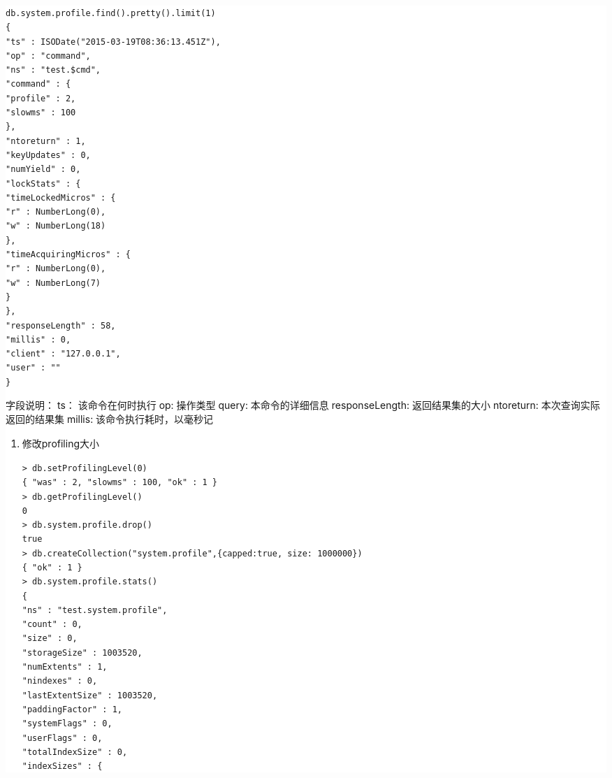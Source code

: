 ```
db.system.profile.find().pretty().limit(1) 
{ 
"ts" : ISODate("2015-03-19T08:36:13.451Z"), 
"op" : "command", 
"ns" : "test.$cmd", 
"command" : { 
"profile" : 2, 
"slowms" : 100 
}, 
"ntoreturn" : 1, 
"keyUpdates" : 0, 
"numYield" : 0, 
"lockStats" : { 
"timeLockedMicros" : { 
"r" : NumberLong(0), 
"w" : NumberLong(18) 
}, 
"timeAcquiringMicros" : { 
"r" : NumberLong(0), 
"w" : NumberLong(7) 
} 
}, 
"responseLength" : 58, 
"millis" : 0, 
"client" : "127.0.0.1", 
"user" : "" 
}
```

字段说明：
ts： 该命令在何时执行
op: 操作类型
query: 本命令的详细信息
responseLength: 返回结果集的大小
ntoreturn: 本次查询实际返回的结果集
millis: 该命令执行耗时，以毫秒记

1. 修改profiling大小

   ```
   > db.setProfilingLevel(0) 
   { "was" : 2, "slowms" : 100, "ok" : 1 } 
   > db.getProfilingLevel() 
   0 
   > db.system.profile.drop() 
   true 
   > db.createCollection("system.profile",{capped:true, size: 1000000}) 
   { "ok" : 1 } 
   > db.system.profile.stats() 
   { 
   "ns" : "test.system.profile", 
   "count" : 0, 
   "size" : 0, 
   "storageSize" : 1003520, 
   "numExtents" : 1, 
   "nindexes" : 0, 
   "lastExtentSize" : 1003520, 
   "paddingFactor" : 1, 
   "systemFlags" : 0, 
   "userFlags" : 0, 
   "totalIndexSize" : 0, 
   "indexSizes" : {
   ```
